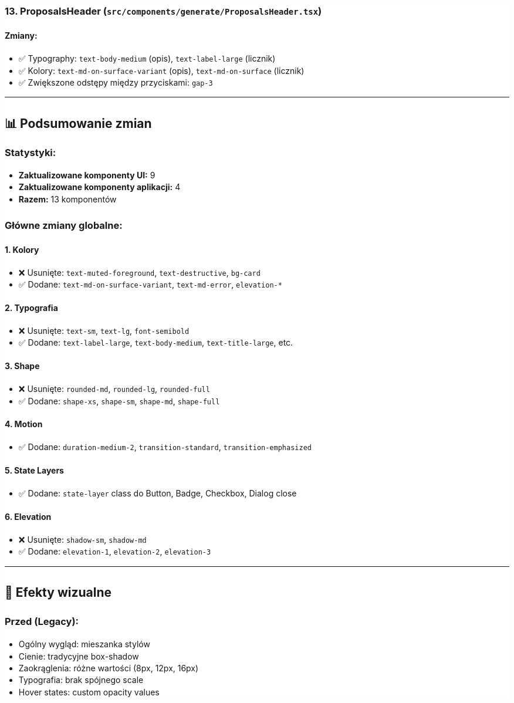 
### 13. **ProposalsHeader** (`src/components/generate/ProposalsHeader.tsx`)

#### Zmiany:
- ✅ Typography: `text-body-medium` (opis), `text-label-large` (licznik)
- ✅ Kolory: `text-md-on-surface-variant` (opis), `text-md-on-surface` (licznik)
- ✅ Zwiększone odstępy między przyciskami: `gap-3`

---

## 📊 Podsumowanie zmian

### Statystyki:
- **Zaktualizowane komponenty UI:** 9
- **Zaktualizowane komponenty aplikacji:** 4
- **Razem:** 13 komponentów

### Główne zmiany globalne:

#### 1. **Kolory**
- ❌ Usunięte: `text-muted-foreground`, `text-destructive`, `bg-card`
- ✅ Dodane: `text-md-on-surface-variant`, `text-md-error`, `elevation-*`

#### 2. **Typografia**
- ❌ Usunięte: `text-sm`, `text-lg`, `font-semibold`
- ✅ Dodane: `text-label-large`, `text-body-medium`, `text-title-large`, etc.

#### 3. **Shape**
- ❌ Usunięte: `rounded-md`, `rounded-lg`, `rounded-full`
- ✅ Dodane: `shape-xs`, `shape-sm`, `shape-md`, `shape-full`

#### 4. **Motion**
- ✅ Dodane: `duration-medium-2`, `transition-standard`, `transition-emphasized`

#### 5. **State Layers**
- ✅ Dodane: `state-layer` class do Button, Badge, Checkbox, Dialog close

#### 6. **Elevation**
- ❌ Usunięte: `shadow-sm`, `shadow-md`
- ✅ Dodane: `elevation-1`, `elevation-2`, `elevation-3`

---

## 🎯 Efekty wizualne

### Przed (Legacy):
- Ogólny wygląd: mieszanka stylów
- Cienie: tradycyjne box-shadow
- Zaokrąglenia: różne wartości (8px, 12px, 16px)
- Typografia: brak spójnego scale
- Hover states: custom opacity values
